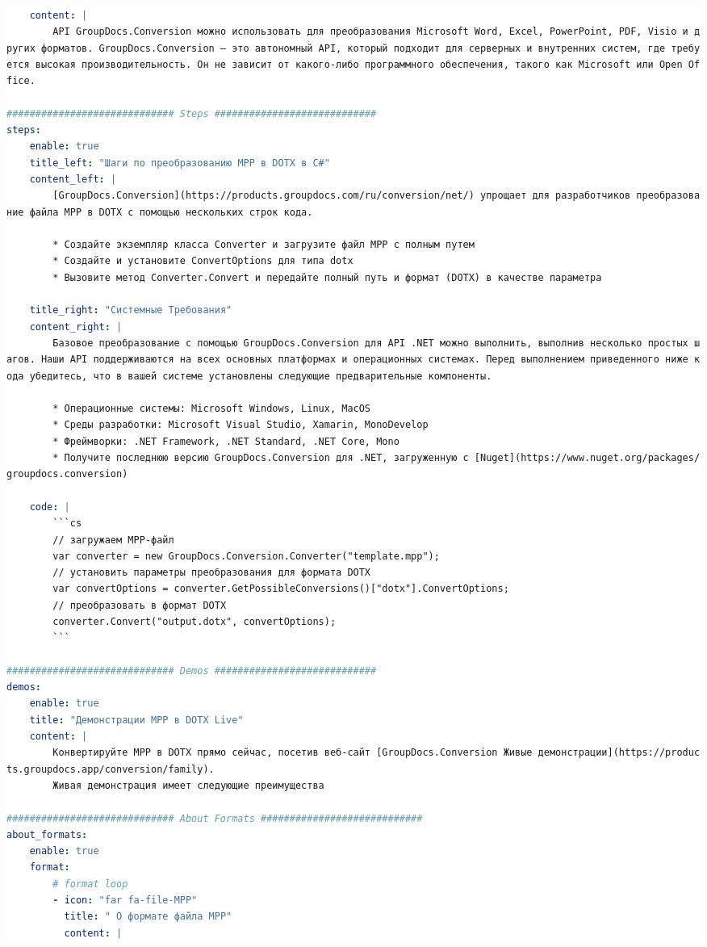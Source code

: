 ```yaml
    content: |
        API GroupDocs.Conversion можно использовать для преобразования Microsoft Word, Excel, PowerPoint, PDF, Visio и других форматов. GroupDocs.Conversion — это автономный API, который подходит для серверных и внутренних систем, где требуется высокая производительность. Он не зависит от какого-либо программного обеспечения, такого как Microsoft или Open Office.

############################# Steps ############################
steps:
    enable: true
    title_left: "Шаги по преобразованию MPP в DOTX в C#"
    content_left: |
        [GroupDocs.Conversion](https://products.groupdocs.com/ru/conversion/net/) упрощает для разработчиков преобразование файла MPP в DOTX с помощью нескольких строк кода.

        * Создайте экземпляр класса Converter и загрузите файл MPP с полным путем
        * Создайте и установите ConvertOptions для типа dotx
        * Вызовите метод Converter.Convert и передайте полный путь и формат (DOTX) в качестве параметра
        
    title_right: "Системные Требования"
    content_right: |
        Базовое преобразование с помощью GroupDocs.Conversion для API .NET можно выполнить, выполнив несколько простых шагов. Наши API поддерживаются на всех основных платформах и операционных системах. Перед выполнением приведенного ниже кода убедитесь, что в вашей системе установлены следующие предварительные компоненты.

        * Операционные системы: Microsoft Windows, Linux, MacOS
        * Среды разработки: Microsoft Visual Studio, Xamarin, MonoDevelop
        * Фреймворки: .NET Framework, .NET Standard, .NET Core, Mono
        * Получите последнюю версию GroupDocs.Conversion для .NET, загруженную с [Nuget](https://www.nuget.org/packages/groupdocs.conversion)
        
    code: |
        ```cs
        // загружаем MPP-файл
        var converter = new GroupDocs.Conversion.Converter("template.mpp");
        // установить параметры преобразования для формата DOTX
        var convertOptions = converter.GetPossibleConversions()["dotx"].ConvertOptions;
        // преобразовать в формат DOTX
        converter.Convert("output.dotx", convertOptions);
        ```
        
############################# Demos ############################
demos:
    enable: true
    title: "Демонстрации MPP в DOTX Live"
    content: |
        Конвертируйте MPP в DOTX прямо сейчас, посетив веб-сайт [GroupDocs.Conversion Живые демонстрации](https://products.groupdocs.app/conversion/family).
        Живая демонстрация имеет следующие преимущества
        
############################# About Formats ############################
about_formats:
    enable: true
    format:
        # format loop
        - icon: "far fa-file-MPP"
          title: " О формате файла MPP"
          content: |
```